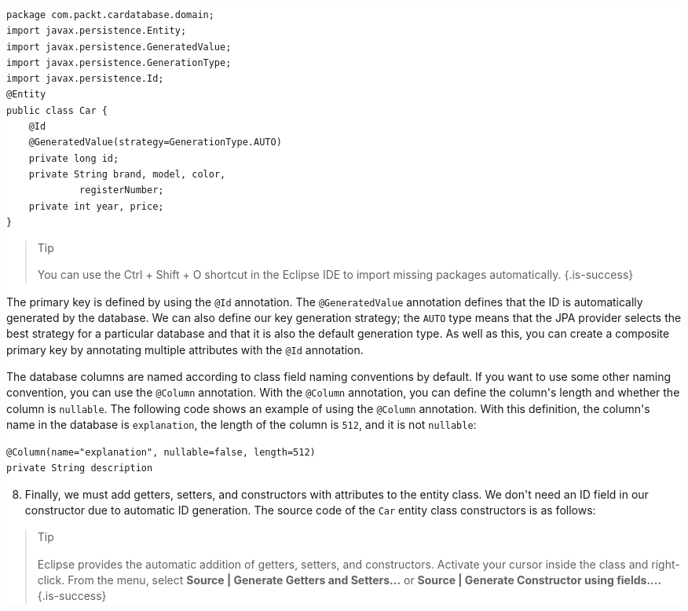 ```
package com.packt.cardatabase.domain;
import javax.persistence.Entity;
import javax.persistence.GeneratedValue;
import javax.persistence.GenerationType;
import javax.persistence.Id;
@Entity
public class Car {
    @Id
    @GeneratedValue(strategy=GenerationType.AUTO)
    private long id;
    private String brand, model, color,
             registerNumber;
    private int year, price;
}
```

> Tip
>
> You can use the Ctrl + Shift + O shortcut in the Eclipse IDE to import missing packages automatically.
{.is-success}

The primary key is defined by using the `@Id` annotation.
The `@GeneratedValue` annotation defines that the ID is automatically generated by the database.
We can also define our key generation strategy; the `AUTO` type means that the JPA provider selects the best strategy for a particular database and that it is also the default generation type.
As well as this, you can create a composite primary key by annotating multiple attributes with the `@Id` annotation.

The database columns are named according to class field naming conventions by default.
If you want to use some other naming convention, you can use the `@Column` annotation.
With the `@Column` annotation, you can define the column's length and whether the column is `nullable`.
The following code shows an example of using the `@Column` annotation.
With this definition, the column's name in the database is `explanation`, the length of the column is `512`, and it is not `nullable`:

```
@Column(name="explanation", nullable=false, length=512)
private String description
```

8.  Finally, we must add getters, setters, and constructors with attributes to the entity class.
We don't need an ID field in our constructor due to automatic ID generation.
The source code of the `Car` entity class constructors is as follows:

> Tip
>
> Eclipse provides the automatic addition of getters, setters, and constructors.
> Activate your cursor inside the class and right-click.
> From the menu, select **Source | Generate Getters and Setters...** or **Source | Generate Constructor using fields....**
{.is-success}
